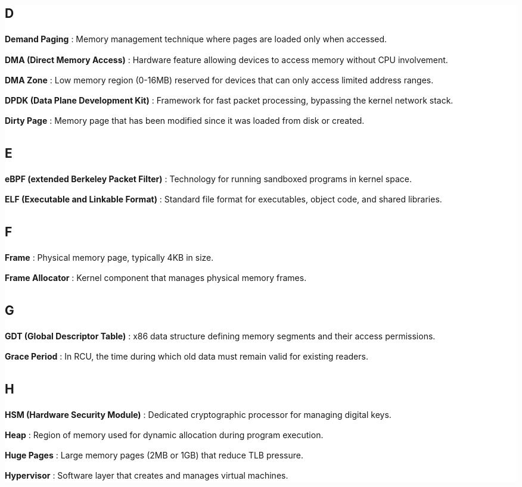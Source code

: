## D

**Demand Paging**
: Memory management technique where pages are loaded only when accessed.

**DMA (Direct Memory Access)**
: Hardware feature allowing devices to access memory without CPU involvement.

**DMA Zone**
: Low memory region (0-16MB) reserved for devices that can only access limited address ranges.

**DPDK (Data Plane Development Kit)**
: Framework for fast packet processing, bypassing the kernel network stack.

**Dirty Page**
: Memory page that has been modified since it was loaded from disk or created.

## E

**eBPF (extended Berkeley Packet Filter)**
: Technology for running sandboxed programs in kernel space.

**ELF (Executable and Linkable Format)**
: Standard file format for executables, object code, and shared libraries.

## F

**Frame**
: Physical memory page, typically 4KB in size.

**Frame Allocator**
: Kernel component that manages physical memory frames.

## G

**GDT (Global Descriptor Table)**
: x86 data structure defining memory segments and their access permissions.

**Grace Period**
: In RCU, the time during which old data must remain valid for existing readers.

## H

**HSM (Hardware Security Module)**
: Dedicated cryptographic processor for managing digital keys.

**Heap**
: Region of memory used for dynamic allocation during program execution.

**Huge Pages**
: Large memory pages (2MB or 1GB) that reduce TLB pressure.

**Hypervisor**
: Software layer that creates and manages virtual machines.
